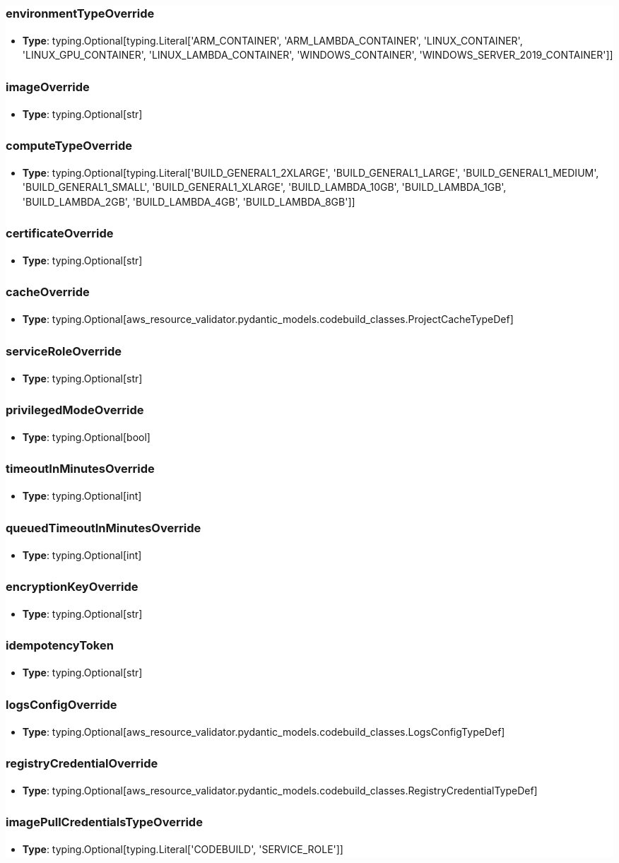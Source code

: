 ### environmentTypeOverride
- **Type**: typing.Optional[typing.Literal['ARM_CONTAINER', 'ARM_LAMBDA_CONTAINER', 'LINUX_CONTAINER', 'LINUX_GPU_CONTAINER', 'LINUX_LAMBDA_CONTAINER', 'WINDOWS_CONTAINER', 'WINDOWS_SERVER_2019_CONTAINER']]

### imageOverride
- **Type**: typing.Optional[str]

### computeTypeOverride
- **Type**: typing.Optional[typing.Literal['BUILD_GENERAL1_2XLARGE', 'BUILD_GENERAL1_LARGE', 'BUILD_GENERAL1_MEDIUM', 'BUILD_GENERAL1_SMALL', 'BUILD_GENERAL1_XLARGE', 'BUILD_LAMBDA_10GB', 'BUILD_LAMBDA_1GB', 'BUILD_LAMBDA_2GB', 'BUILD_LAMBDA_4GB', 'BUILD_LAMBDA_8GB']]

### certificateOverride
- **Type**: typing.Optional[str]

### cacheOverride
- **Type**: typing.Optional[aws_resource_validator.pydantic_models.codebuild_classes.ProjectCacheTypeDef]

### serviceRoleOverride
- **Type**: typing.Optional[str]

### privilegedModeOverride
- **Type**: typing.Optional[bool]

### timeoutInMinutesOverride
- **Type**: typing.Optional[int]

### queuedTimeoutInMinutesOverride
- **Type**: typing.Optional[int]

### encryptionKeyOverride
- **Type**: typing.Optional[str]

### idempotencyToken
- **Type**: typing.Optional[str]

### logsConfigOverride
- **Type**: typing.Optional[aws_resource_validator.pydantic_models.codebuild_classes.LogsConfigTypeDef]

### registryCredentialOverride
- **Type**: typing.Optional[aws_resource_validator.pydantic_models.codebuild_classes.RegistryCredentialTypeDef]

### imagePullCredentialsTypeOverride
- **Type**: typing.Optional[typing.Literal['CODEBUILD', 'SERVICE_ROLE']]

